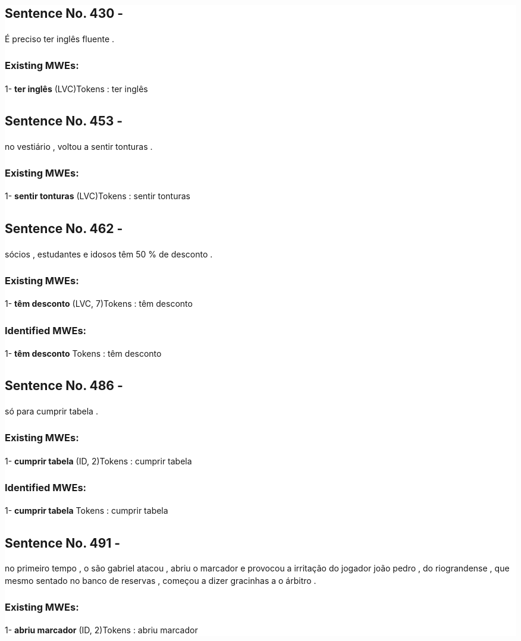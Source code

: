 ## Sentence No. 430 - 
É preciso ter inglês fluente . 
### Existing MWEs: 
1- **ter inglês** (LVC)Tokens : 
ter
inglês

## Sentence No. 453 - 
no vestiário , voltou a sentir tonturas . 
### Existing MWEs: 
1- **sentir tonturas** (LVC)Tokens : 
sentir
tonturas

## Sentence No. 462 - 
sócios , estudantes e idosos têm 50 % de desconto . 
### Existing MWEs: 
1- **têm desconto** (LVC, 7)Tokens : 
têm
desconto

### Identified MWEs: 
1- **têm desconto** Tokens : 
têm
desconto

## Sentence No. 486 - 
só para cumprir tabela . 
### Existing MWEs: 
1- **cumprir tabela** (ID, 2)Tokens : 
cumprir
tabela

### Identified MWEs: 
1- **cumprir tabela** Tokens : 
cumprir
tabela

## Sentence No. 491 - 
no primeiro tempo , o são gabriel atacou , abriu o marcador e provocou a irritação do jogador joão pedro , do riograndense , que mesmo sentado no banco de reservas , começou a dizer gracinhas a o árbitro . 
### Existing MWEs: 
1- **abriu marcador** (ID, 2)Tokens : 
abriu
marcador
